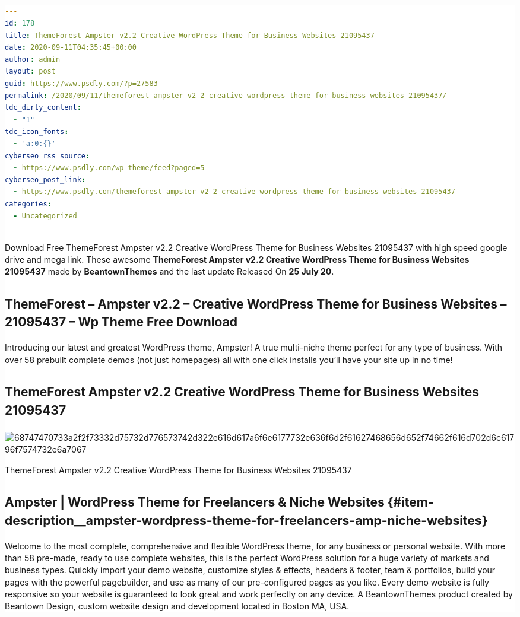 ```yaml
---
id: 178
title: ThemeForest Ampster v2.2 Creative WordPress Theme for Business Websites 21095437
date: 2020-09-11T04:35:45+00:00
author: admin
layout: post
guid: https://www.psdly.com/?p=27583
permalink: /2020/09/11/themeforest-ampster-v2-2-creative-wordpress-theme-for-business-websites-21095437/
tdc_dirty_content:
  - "1"
tdc_icon_fonts:
  - 'a:0:{}'
cyberseo_rss_source:
  - https://www.psdly.com/wp-theme/feed?paged=5
cyberseo_post_link:
  - https://www.psdly.com/themeforest-ampster-v2-2-creative-wordpress-theme-for-business-websites-21095437
categories:
  - Uncategorized
---
```

Download Free ThemeForest Ampster v2.2 Creative WordPress Theme for Business Websites 21095437 with high speed google drive and mega link. These awesome&nbsp;**ThemeForest Ampster v2.2 Creative WordPress Theme for Business Websites 21095437**&nbsp;made by&nbsp;**BeantownThemes** and the last update Released On&nbsp;**25 July 20**.

## **ThemeForest – Ampster v2.2 – Creative WordPress Theme for Business Websites – 21095437** – Wp Theme Free Download

Introducing our latest and greatest WordPress theme, Ampster! A true multi-niche theme perfect for any type of business. With over 58 prebuilt complete demos (not just homepages) all with one click installs you’ll have your site up in no time!

## **ThemeForest Ampster v2.2 Creative WordPress Theme for Business Websites 21095437**<figure class="wp-block-image size-large is-resized">

<img loading="lazy" src="https://camo.envatousercontent.com/4779c83823ba34069582700c4a4a49b4f7bbf8db/68747470733a2f2f73332d75732d776573742d322e616d617a6f6e6177732e636f6d2f61627468656d652f74662f616d702d6c61796f7574732e6a7067" alt="68747470733a2f2f73332d75732d776573742d322e616d617a6f6e6177732e636f6d2f61627468656d652f74662f616d702d6c61796f7574732e6a7067" width="951" height="3205" title="ThemeForest Ampster v2.2 Creative WordPress Theme for Business Websites 21095437 2" /> <figcaption>ThemeForest Ampster v2.2 Creative WordPress Theme for Business Websites 21095437</figcaption></figure> 

## Ampster | WordPress Theme for Freelancers & Niche Websites {#item-description__ampster-wordpress-theme-for-freelancers-amp-niche-websites}

Welcome to the most complete, comprehensive and flexible WordPress theme, for any business or personal website. With more than 58 pre-made, ready to use complete websites, this is the perfect WordPress solution for a huge variety of markets and business types. Quickly import your demo website, customize styles & effects, headers & footer, team & portfolios, build your pages with the powerful pagebuilder, and use as many of our pre-configured pages as you like. Every demo website is fully responsive so your website is guaranteed to look great and work perfectly on any device. A BeantownThemes product created by Beantown Design,&nbsp;<a href="https://beantowndesign.com/" rel="nofollow noopener noreferrer" target="_blank">custom website design and development located in Boston MA</a>, USA.

